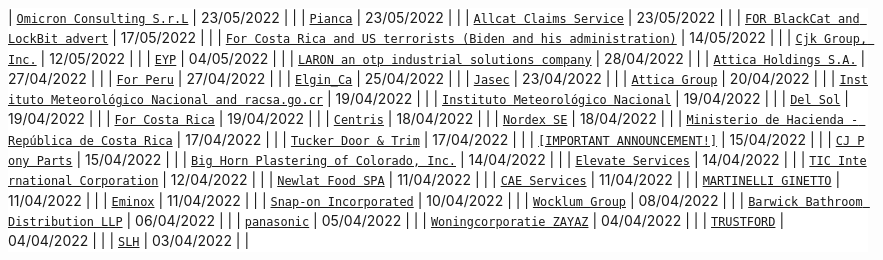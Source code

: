 | [`Omicron Consulting S.r.L`](https://google.com/search?q=Omicron+Consulting+S.r.L) | 23/05/2022 |   |
| [`Pianca`](https://google.com/search?q=Pianca) | 23/05/2022 |   |
| [`Allcat Claims Service`](https://google.com/search?q=Allcat+Claims+Service) | 23/05/2022 |   |
| [`FOR BlackCat and LockBit advert`](https://google.com/search?q=FOR+BlackCat+and+LockBit+advert) | 17/05/2022 |   |
| [`For Costa Rica and US terrorists (Biden and his administration)`](https://google.com/search?q=For+Costa+Rica+and+US+terrorists+%28Biden+and+his+administration%29) | 14/05/2022 |   |
| [`Cjk Group, Inc.`](https://google.com/search?q=Cjk+Group%2C+Inc.) | 12/05/2022 |   |
| [`EYP`](https://google.com/search?q=EYP) | 04/05/2022 |   |
| [`LARON an otp industrial solutions company`](https://google.com/search?q=LARON+an+otp+industrial+solutions+company) | 28/04/2022 |   |
| [`Attica Holdings S.A.`](https://google.com/search?q=Attica+Holdings+S.A.) | 27/04/2022 |   |
| [`For Peru`](https://google.com/search?q=For+Peru) | 27/04/2022 |   |
| [`Elgin_Ca`](https://google.com/search?q=Elgin_Ca) | 25/04/2022 |   |
| [`Jasec`](https://google.com/search?q=Jasec) | 23/04/2022 |   |
| [`Attica Group`](https://google.com/search?q=Attica+Group) | 20/04/2022 |   |
| [`Instituto Meteorológico Nacional and racsa.go.cr`](https://google.com/search?q=Instituto+Meteorol%C3%B3gico+Nacional+and+racsa.go.cr) | 19/04/2022 |   |
| [`Instituto Meteorológico Nacional`](https://google.com/search?q=Instituto+Meteorol%C3%B3gico+Nacional) | 19/04/2022 |   |
| [`Del Sol`](https://google.com/search?q=Del+Sol) | 19/04/2022 |   |
| [`For Costa Rica`](https://google.com/search?q=For+Costa+Rica) | 19/04/2022 |   |
| [`Centris`](https://google.com/search?q=Centris) | 18/04/2022 |   |
| [`Nordex SE`](https://google.com/search?q=Nordex+SE) | 18/04/2022 |   |
| [`Ministerio de Hacienda - República de Costa Rica`](https://google.com/search?q=Ministerio+de+Hacienda+-+Rep%C3%BAblica+de+Costa+Rica) | 17/04/2022 |   |
| [`Tucker Door & Trim`](https://google.com/search?q=Tucker+Door+%26+Trim) | 17/04/2022 |   |
| [`[IMPORTANT ANNOUNCEMENT!]`](https://google.com/search?q=%5BIMPORTANT+ANNOUNCEMENT%21%5D) | 15/04/2022 |   |
| [`CJ Pony Parts`](https://google.com/search?q=CJ+Pony+Parts) | 15/04/2022 |   |
| [`Big Horn Plastering of Colorado, Inc.`](https://google.com/search?q=Big+Horn+Plastering+of+Colorado%2C+Inc.) | 14/04/2022 |   |
| [`Elevate Services`](https://google.com/search?q=Elevate+Services) | 14/04/2022 |   |
| [`TIC International Corporation`](https://google.com/search?q=TIC+International+Corporation) | 12/04/2022 |   |
| [`Newlat Food SPA`](https://google.com/search?q=Newlat+Food+SPA) | 11/04/2022 |   |
| [`CAE Services`](https://google.com/search?q=CAE+Services) | 11/04/2022 |   |
| [`MARTINELLI GINETTO`](https://google.com/search?q=MARTINELLI+GINETTO) | 11/04/2022 |   |
| [`Eminox`](https://google.com/search?q=Eminox) | 11/04/2022 |   |
| [`Snap-on Incorporated`](https://google.com/search?q=Snap-on+Incorporated) | 10/04/2022 |   |
| [`Wocklum Group`](https://google.com/search?q=Wocklum+Group) | 08/04/2022 |   |
| [`Barwick Bathroom Distribution LLP`](https://google.com/search?q=Barwick+Bathroom+Distribution+LLP) | 06/04/2022 |   |
| [`panasonic`](https://google.com/search?q=panasonic) | 05/04/2022 |   |
| [`Woningcorporatie ZAYAZ`](https://google.com/search?q=Woningcorporatie+ZAYAZ) | 04/04/2022 |   |
| [`TRUSTFORD`](https://google.com/search?q=TRUSTFORD) | 04/04/2022 |   |
| [`SLH`](https://google.com/search?q=SLH) | 03/04/2022 |   |